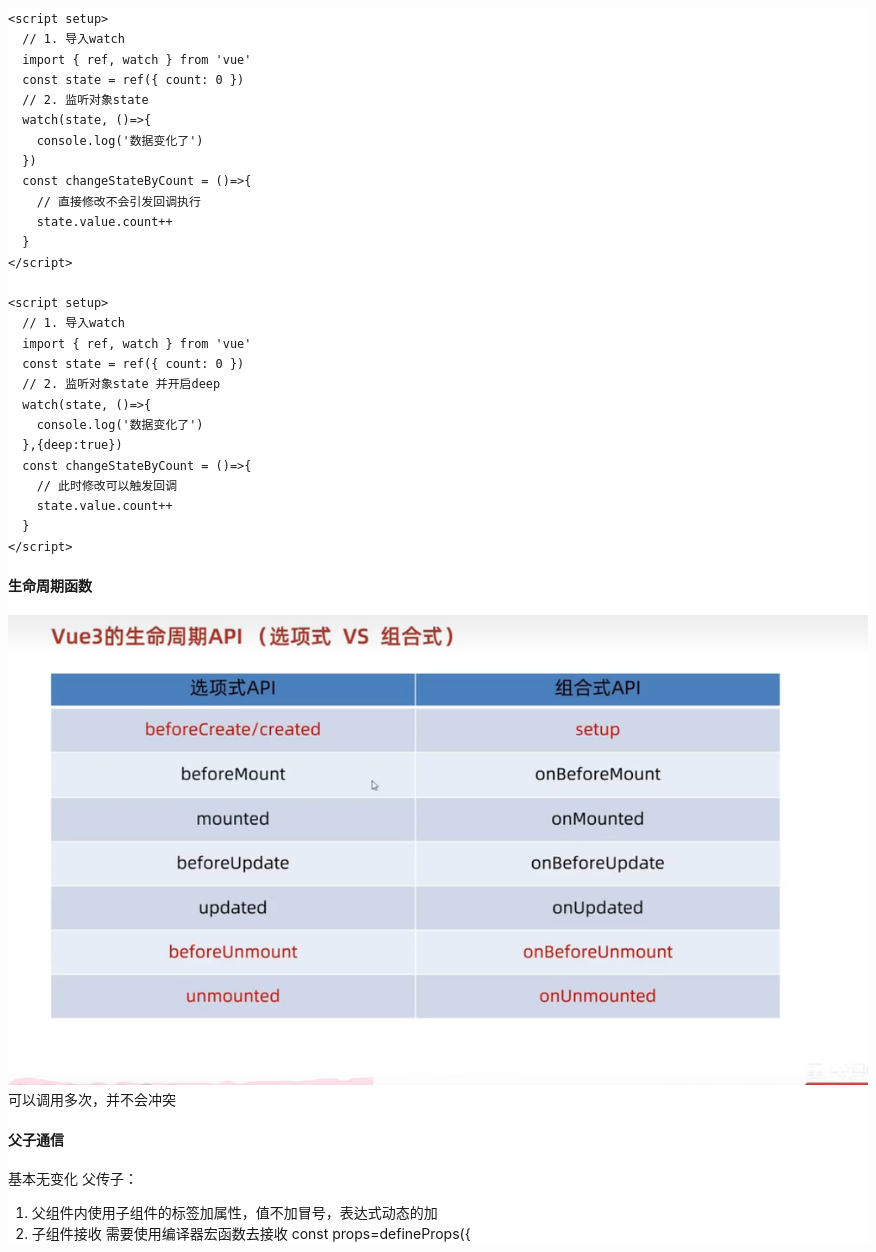 ```vue
<script setup>
  // 1. 导入watch
  import { ref, watch } from 'vue'
  const state = ref({ count: 0 })
  // 2. 监听对象state
  watch(state, ()=>{
    console.log('数据变化了')
  })
  const changeStateByCount = ()=>{
    // 直接修改不会引发回调执行
    state.value.count++
  }
</script>

<script setup>
  // 1. 导入watch
  import { ref, watch } from 'vue'
  const state = ref({ count: 0 })
  // 2. 监听对象state 并开启deep
  watch(state, ()=>{
    console.log('数据变化了')
  },{deep:true})
  const changeStateByCount = ()=>{
    // 此时修改可以触发回调
    state.value.count++
  }
</script>

```
#### 生命周期函数
![图 1](images/e1676b546d7cf67d5fbbd96ab74f01323bc8bcbe8b3224e540b90027d4bfc49e.png)  
可以调用多次，并不会冲突
#### 父子通信
基本无变化
父传子：
1. 父组件内使用子组件的标签加属性，值不加冒号，表达式动态的加
2. 子组件接收 需要使用编译器宏函数去接收
const props=defineProps({